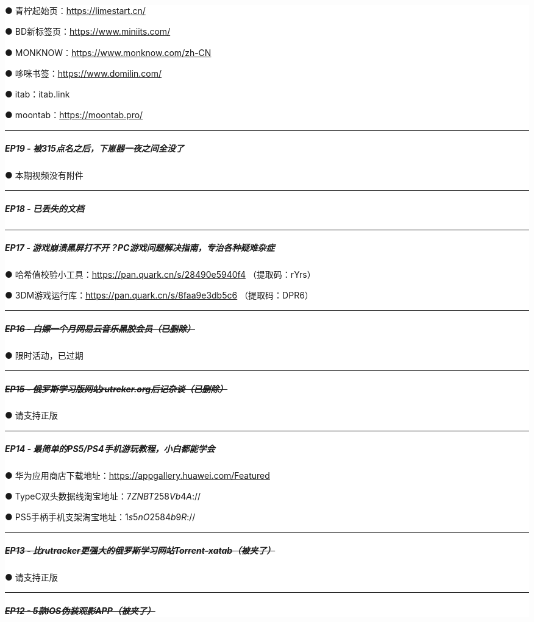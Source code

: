 ● 青柠起始页：https://limestart.cn/

● BD新标签页：https://www.miniits.com/

● MONKNOW：https://www.monknow.com/zh-CN

● 哆咪书签：https://www.domilin.com/

● itab：itab.link

● moontab：https://moontab.pro/

<HR>

##### **EP19 - 被315点名之后，下崽器一夜之间全没了**

● 本期视频没有附件

<HR>

##### **EP18 - 已丢失的文档**

<HR>

##### **EP17 - 游戏崩溃黑屏打不开？PC游戏问题解决指南，专治各种疑难杂症**

● 哈希值校验小工具：https://pan.quark.cn/s/28490e5940f4 （提取码：rYrs）

● 3DM游戏运行库：https://pan.quark.cn/s/8faa9e3db5c6 （提取码：DPR6）

<HR>

##### <del>**EP16 - 白嫖一个月网易云音乐黑胶会员（已删除）**<del>

● 限时活动，已过期

<HR>

##### **<del>EP15 - 俄罗斯学习版网站rutrcker.org后记杂谈（已删除）<del>**

● 请支持正版

<HR>

##### **EP14 - 最简单的PS5/PS4手机游玩教程，小白都能学会**

● 华为应用商店下载地址：https://appgallery.huawei.com/Featured

● TypeC双头数据线淘宝地址：7$ZNBT258Vb4A$://

● PS5手柄手机支架淘宝地址：1$s5nO2584b9R$://

<HR>

##### <del>**EP13 - 比rutracker更强大的俄罗斯学习网站Torrent-xatab（被夹了）**<del>

● 请支持正版

<HR>

##### <del>**EP12 - 5款iOS伪装观影APP（被夹了）**<del>
